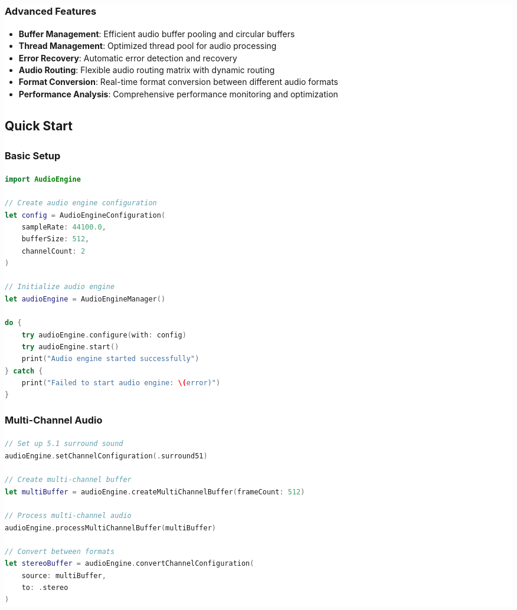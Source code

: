 ### Advanced Features
- **Buffer Management**: Efficient audio buffer pooling and circular buffers
- **Thread Management**: Optimized thread pool for audio processing
- **Error Recovery**: Automatic error detection and recovery
- **Audio Routing**: Flexible audio routing matrix with dynamic routing
- **Format Conversion**: Real-time format conversion between different audio formats
- **Performance Analysis**: Comprehensive performance monitoring and optimization

## Quick Start

### Basic Setup

```swift
import AudioEngine

// Create audio engine configuration
let config = AudioEngineConfiguration(
    sampleRate: 44100.0,
    bufferSize: 512,
    channelCount: 2
)

// Initialize audio engine
let audioEngine = AudioEngineManager()

do {
    try audioEngine.configure(with: config)
    try audioEngine.start()
    print("Audio engine started successfully")
} catch {
    print("Failed to start audio engine: \(error)")
}
```

### Multi-Channel Audio

```swift
// Set up 5.1 surround sound
audioEngine.setChannelConfiguration(.surround51)

// Create multi-channel buffer
let multiBuffer = audioEngine.createMultiChannelBuffer(frameCount: 512)

// Process multi-channel audio
audioEngine.processMultiChannelBuffer(multiBuffer)

// Convert between formats
let stereoBuffer = audioEngine.convertChannelConfiguration(
    source: multiBuffer,
    to: .stereo
)
```
